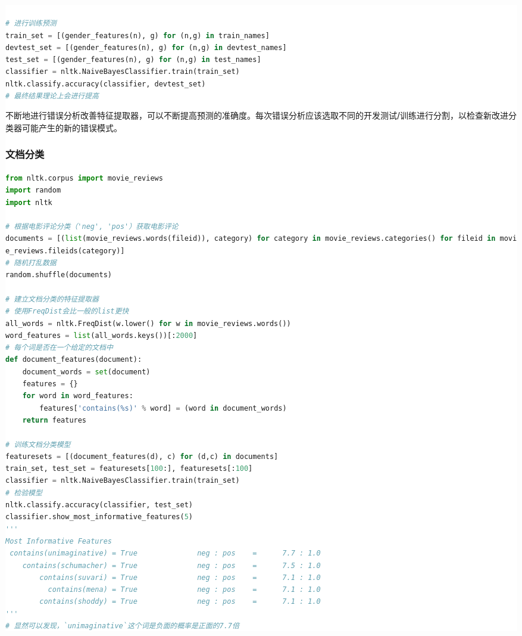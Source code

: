```python

# 进行训练预测
train_set = [(gender_features(n), g) for (n,g) in train_names]
devtest_set = [(gender_features(n), g) for (n,g) in devtest_names]
test_set = [(gender_features(n), g) for (n,g) in test_names]
classifier = nltk.NaiveBayesClassifier.train(train_set)
nltk.classify.accuracy(classifier, devtest_set)
# 最终结果理论上会进行提高
```

不断地进行错误分析改善特征提取器，可以不断提高预测的准确度。每次错误分析应该选取不同的开发测试/训练进行分割，以检查新改进分类器可能产生的新的错误模式。

### 文档分类

```python
from nltk.corpus import movie_reviews
import random
import nltk

# 根据电影评论分类（'neg', 'pos'）获取电影评论
documents = [(list(movie_reviews.words(fileid)), category) for category in movie_reviews.categories() for fileid in movie_reviews.fileids(category)]
# 随机打乱数据
random.shuffle(documents)

# 建立文档分类的特征提取器
# 使用FreqDist会比一般的list更快
all_words = nltk.FreqDist(w.lower() for w in movie_reviews.words())
word_features = list(all_words.keys())[:2000]
# 每个词是否在一个给定的文档中
def document_features(document):
    document_words = set(document)
    features = {}
    for word in word_features:
    	features['contains(%s)' % word] = (word in document_words)
    return features

# 训练文档分类模型
featuresets = [(document_features(d), c) for (d,c) in documents]
train_set, test_set = featuresets[100:], featuresets[:100]
classifier = nltk.NaiveBayesClassifier.train(train_set)
# 检验模型
nltk.classify.accuracy(classifier, test_set)
classifier.show_most_informative_features(5) 
'''
Most Informative Features
 contains(unimaginative) = True              neg : pos    =      7.7 : 1.0
    contains(schumacher) = True              neg : pos    =      7.5 : 1.0
        contains(suvari) = True              neg : pos    =      7.1 : 1.0
          contains(mena) = True              neg : pos    =      7.1 : 1.0
        contains(shoddy) = True              neg : pos    =      7.1 : 1.0
'''
# 显然可以发现，`unimaginative`这个词是负面的概率是正面的7.7倍
```
